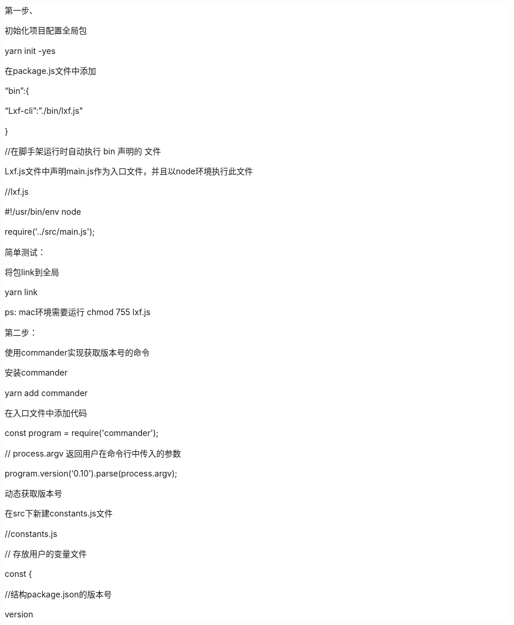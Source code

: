 第一步、

  初始化项目配置全局包

  yarn init -yes

  在package.js文件中添加

   

“bin”:{

  “Lxf-cli”:”./bin/lxf.js"

}

//在脚手架运行时自动执行 bin 声明的 文件

  Lxf.js文件中声明main.js作为入口文件，并且以node环境执行此文件

//lxf.js

\#!/usr/bin/env node

require('../src/main.js');

  简单测试：

将包link到全局

  yarn link

  ps: mac环境需要运行 chmod 755 lxf.js

第二步：

  使用commander实现获取版本号的命令

  安装commander

  yarn add commander

  在入口文件中添加代码

   

const program = require('commander');

// process.argv 返回用户在命令行中传入的参数

program.version(‘0.10’).parse(process.argv);

  动态获取版本号

  在src下新建constants.js文件

   

//constants.js

// 存放用户的变量文件

const {

//结构package.json的版本号

version
